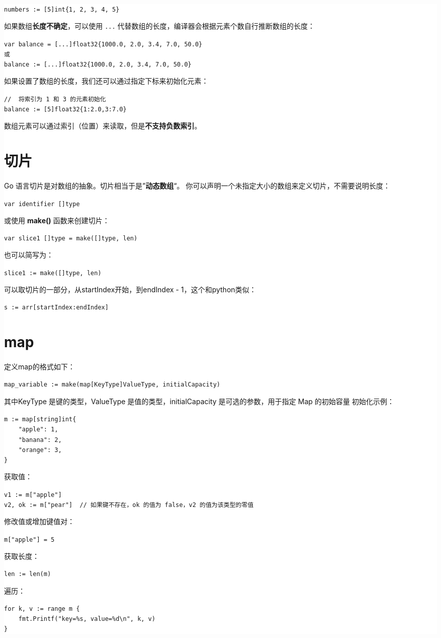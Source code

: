```
numbers := [5]int{1, 2, 3, 4, 5}
```
如果数组**长度不确定**，可以使用 `...` 代替数组的长度，编译器会根据元素个数自行推断数组的长度：
```
var balance = [...]float32{1000.0, 2.0, 3.4, 7.0, 50.0}
或
balance := [...]float32{1000.0, 2.0, 3.4, 7.0, 50.0}
```
如果设置了数组的长度，我们还可以通过指定下标来初始化元素：
```
//  将索引为 1 和 3 的元素初始化
balance := [5]float32{1:2.0,3:7.0}
```
数组元素可以通过索引（位置）来读取，但是**不支持负数索引**。
# 切片
Go 语言切片是对数组的抽象。切片相当于是”**动态数组**“。
你可以声明一个未指定大小的数组来定义切片，不需要说明长度：
```
var identifier []type
```
或使用 **make()** 函数来创建切片：
```
var slice1 []type = make([]type, len)
```
也可以简写为：
```
slice1 := make([]type, len)
```
可以取切片的一部分，从startIndex开始，到endIndex - 1，这个和python类似：
```
s := arr[startIndex:endIndex] 
```
# map
定义map的格式如下：
```
map_variable := make(map[KeyType]ValueType, initialCapacity)
```
其中KeyType 是键的类型，ValueType 是值的类型，initialCapacity 是可选的参数，用于指定 Map 的初始容量
初始化示例：
```
m := map[string]int{
    "apple": 1,
    "banana": 2,
    "orange": 3,
}
```
获取值：
```
v1 := m["apple"]
v2, ok := m["pear"]  // 如果键不存在，ok 的值为 false，v2 的值为该类型的零值
```
修改值或增加键值对：
```
m["apple"] = 5
```
获取长度：
```
len := len(m)
```
遍历：
```
for k, v := range m {
    fmt.Printf("key=%s, value=%d\n", k, v)
}
```